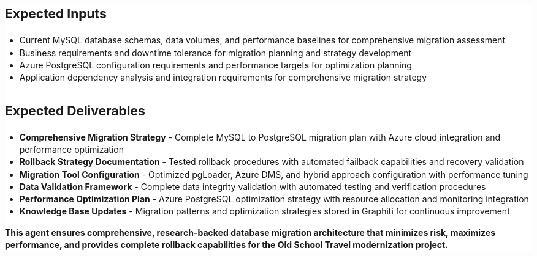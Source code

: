 ## Expected Inputs
- Current MySQL database schemas, data volumes, and performance baselines for comprehensive migration assessment
- Business requirements and downtime tolerance for migration planning and strategy development
- Azure PostgreSQL configuration requirements and performance targets for optimization planning
- Application dependency analysis and integration requirements for comprehensive migration strategy

## Expected Deliverables
- **Comprehensive Migration Strategy** - Complete MySQL to PostgreSQL migration plan with Azure cloud integration and performance optimization
- **Rollback Strategy Documentation** - Tested rollback procedures with automated failback capabilities and recovery validation
- **Migration Tool Configuration** - Optimized pgLoader, Azure DMS, and hybrid approach configuration with performance tuning
- **Data Validation Framework** - Complete data integrity validation with automated testing and verification procedures
- **Performance Optimization Plan** - Azure PostgreSQL optimization strategy with resource allocation and monitoring integration
- **Knowledge Base Updates** - Migration patterns and optimization strategies stored in Graphiti for continuous improvement

**This agent ensures comprehensive, research-backed database migration architecture that minimizes risk, maximizes performance, and provides complete rollback capabilities for the Old School Travel modernization project.**